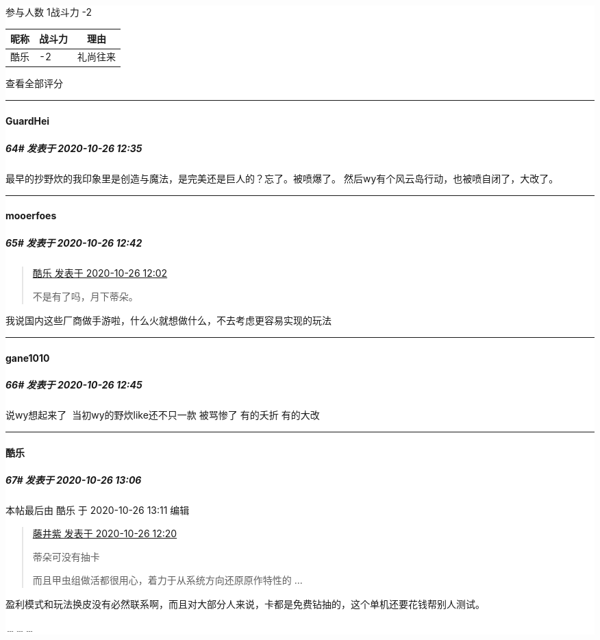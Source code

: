  参与人数 1战斗力 -2

|昵称|战斗力|理由|
|----|---|---|
| 酷乐|-2|礼尚往来|


查看全部评分


-----

####  GuardHei  
##### 64#       发表于 2020-10-26 12:35


最早的抄野炊的我印象里是创造与魔法，是完美还是巨人的？忘了。被喷爆了。
然后wy有个风云岛行动，也被喷自闭了，大改了。


-----

####  mooerfoes  
##### 65#       发表于 2020-10-26 12:42


<blockquote><a href="httphttps://bbs.saraba1st.com/2b/forum.php?mod=redirect&amp;goto=findpost&amp;pid=49175268&amp;ptid=1966954" target="_blank">酷乐 发表于 2020-10-26 12:02</a>

不是有了吗，月下蒂朵。</blockquote>
我说国内这些厂商做手游啦，什么火就想做什么，不去考虑更容易实现的玩法


-----

####  gane1010  
##### 66#       发表于 2020-10-26 12:45


说wy想起来了  当初wy的野炊like还不只一款 被骂惨了 有的夭折 有的大改 


-----

####  酷乐  
##### 67#       发表于 2020-10-26 13:06


 本帖最后由 酷乐 于 2020-10-26 13:11 编辑 
<blockquote><a href="httphttps://bbs.saraba1st.com/2b/forum.php?mod=redirect&amp;goto=findpost&amp;pid=49175497&amp;ptid=1966954" target="_blank">藤井紫 发表于 2020-10-26 12:20</a>

蒂朵可没有抽卡

而且甲虫组做活都很用心，着力于从系统方向还原原作特性的 ...</blockquote>

盈利模式和玩法换皮没有必然联系啊，而且对大部分人来说，卡都是免费钻抽的，这个单机还要花钱帮别人测试。


﹍﹍﹍
